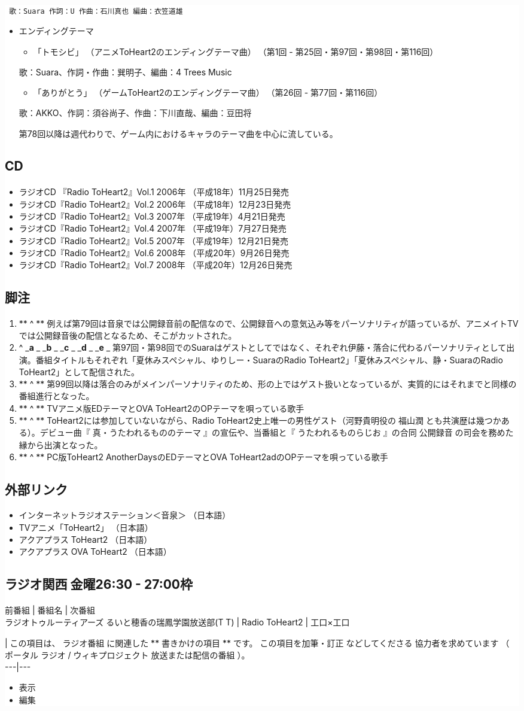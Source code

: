      歌：Suara 作詞：U 作曲：石川真也 編曲：衣笠道雄 
  * エンディングテーマ 
    * 「トモシビ」 （アニメToHeart2のエンディングテーマ曲） （第1回 - 第25回・第97回・第98回・第116回） 

     歌：Suara、作詞・作曲：巽明子、編曲：4 Trees Music 
    * 「ありがとう」 （ゲームToHeart2のエンディングテーマ曲） （第26回 - 第77回・第116回） 

     歌：AKKO、作詞：須谷尚子、作曲：下川直哉、編曲：豆田将 

     第78回以降は週代わりで、ゲーム内におけるキャラのテーマ曲を中心に流している。 

##  CD



  * ラジオCD  『Radio ToHeart2』Vol.1  2006年  （平成18年）11月25日発売 
  * ラジオCD『Radio ToHeart2』Vol.2  2006年  （平成18年）12月23日発売 
  * ラジオCD『Radio ToHeart2』Vol.3  2007年  （平成19年）4月21日発売 
  * ラジオCD『Radio ToHeart2』Vol.4  2007年  （平成19年）7月27日発売 
  * ラジオCD『Radio ToHeart2』Vol.5  2007年  （平成19年）12月21日発売 
  * ラジオCD『Radio ToHeart2』Vol.6  2008年  （平成20年）9月26日発売 
  * ラジオCD『Radio ToHeart2』Vol.7  2008年  （平成20年）12月26日発売 

##  脚注



  1. ** ^  ** 例えば第79回は音泉では公開録音前の配信なので、公開録音への意気込み等をパーソナリティが語っているが、アニメイトTVでは公開録音後の配信となるため、そこがカットされた。 
  2. ^  _**a** _ _**b** _ _**c** _ _**d** _ _**e** _ 第97回・第98回でのSuaraはゲストとしてではなく、それぞれ伊藤・落合に代わるパーソナリティとして出演。番組タイトルもそれぞれ「夏休みスペシャル、ゆりしー・SuaraのRadio ToHeart2」「夏休みスペシャル、静・SuaraのRadio ToHeart2」として配信された。 
  3. ** ^  ** 第99回以降は落合のみがメインパーソナリティのため、形の上ではゲスト扱いとなっているが、実質的にはそれまでと同様の番組進行となった。 
  4. ** ^  ** TVアニメ版EDテーマとOVA ToHeart2のOPテーマを唄っている歌手 
  5. ** ^  ** ToHeart2には参加していないながら、Radio ToHeart2史上唯一の男性ゲスト（河野貴明役の  福山潤  とも共演歴は幾つかある）。デビュー曲『  真・うたわれるもののテーマ  』の宣伝や、当番組と『  うたわれるものらじお  』の合同  公開録音  の司会を務めた縁から出演となった。 
  6. ** ^  ** PC版ToHeart2 AnotherDaysのEDテーマとOVA ToHeart2adのOPテーマを唄っている歌手 

##  外部リンク



  * インターネットラジオステーション＜音泉＞  （日本語） 
  * TVアニメ「ToHeart2」  （日本語） 
  * アクアプラス ToHeart2  （日本語） 
  * アクアプラス OVA ToHeart2  （日本語） 

ラジオ関西  金曜26:30 - 27:00枠  
---  
前番組  |  番組名  |  次番組   
ラジオトゥルーティアーズ るいと穂香の瑞鳳学園放送部(T T)  |  Radio ToHeart2  |  工口×工口   
  
|  この項目は、  ラジオ番組  に関連した ** 書きかけの項目  ** です。  この項目を加筆・訂正  などしてくださる  協力者を求めています
（  ポータル ラジオ  /  ウィキプロジェクト 放送または配信の番組  ）。  
---|---  
  
  * 表示 
  * 編集 

